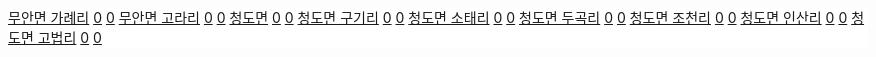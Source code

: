 
  <tr class="item">
    <td><a href="경상남도밀양시무안면가례리">무안면 가례리</a></td>
    <td><a href="경상남도밀양시무안면가례리">0</a></td>
    <td><a href="경상남도밀양시무안면가례리">0</a></td>
  </tr>
    

  <tr class="item">
    <td><a href="경상남도밀양시무안면고라리">무안면 고라리</a></td>
    <td><a href="경상남도밀양시무안면고라리">0</a></td>
    <td><a href="경상남도밀양시무안면고라리">0</a></td>
  </tr>
    

  <tr class="item">
    <td><a href="경상남도밀양시청도면">청도면</a></td>
    <td><a href="경상남도밀양시청도면">0</a></td>
    <td><a href="경상남도밀양시청도면">0</a></td>
  </tr>
    

  <tr class="item">
    <td><a href="경상남도밀양시청도면구기리">청도면 구기리</a></td>
    <td><a href="경상남도밀양시청도면구기리">0</a></td>
    <td><a href="경상남도밀양시청도면구기리">0</a></td>
  </tr>
    

  <tr class="item">
    <td><a href="경상남도밀양시청도면소태리">청도면 소태리</a></td>
    <td><a href="경상남도밀양시청도면소태리">0</a></td>
    <td><a href="경상남도밀양시청도면소태리">0</a></td>
  </tr>
    

  <tr class="item">
    <td><a href="경상남도밀양시청도면두곡리">청도면 두곡리</a></td>
    <td><a href="경상남도밀양시청도면두곡리">0</a></td>
    <td><a href="경상남도밀양시청도면두곡리">0</a></td>
  </tr>
    

  <tr class="item">
    <td><a href="경상남도밀양시청도면조천리">청도면 조천리</a></td>
    <td><a href="경상남도밀양시청도면조천리">0</a></td>
    <td><a href="경상남도밀양시청도면조천리">0</a></td>
  </tr>
    

  <tr class="item">
    <td><a href="경상남도밀양시청도면인산리">청도면 인산리</a></td>
    <td><a href="경상남도밀양시청도면인산리">0</a></td>
    <td><a href="경상남도밀양시청도면인산리">0</a></td>
  </tr>
    

  <tr class="item">
    <td><a href="경상남도밀양시청도면고법리">청도면 고법리</a></td>
    <td><a href="경상남도밀양시청도면고법리">0</a></td>
    <td><a href="경상남도밀양시청도면고법리">0</a></td>
  </tr>
    